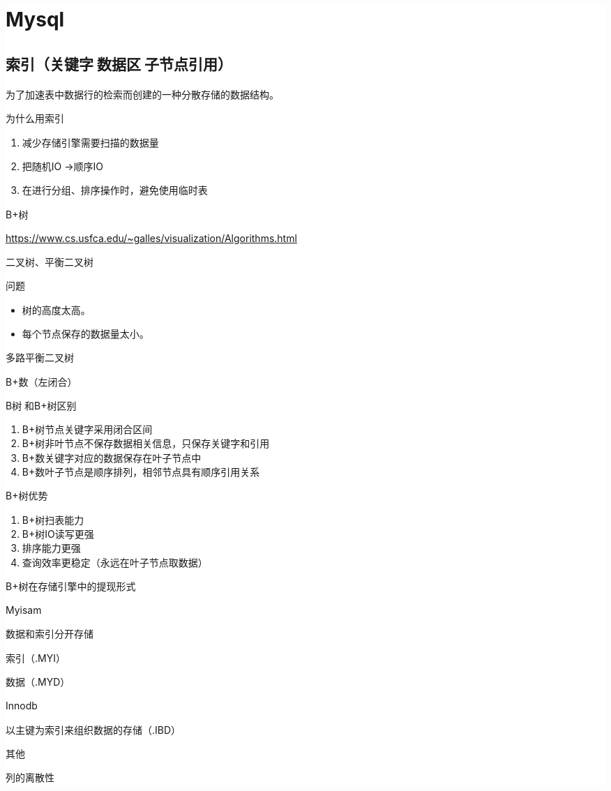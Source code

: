 # Mysql

## 索引（关键字 数据区 子节点引用）

为了加速表中数据行的检索而创建的一种分散存储的数据结构。

为什么用索引

1. 减少存储引擎需要扫描的数据量

2. 把随机IO ->顺序IO

3. 在进行分组、排序操作时，避免使用临时表

B+树

https://www.cs.usfca.edu/~galles/visualization/Algorithms.html

二叉树、平衡二叉树

问题

- 树的高度太高。

- 每个节点保存的数据量太小。

多路平衡二叉树

B+数（左闭合）

B树 和B+树区别

1. B+树节点关键字采用闭合区间
2. B+树非叶节点不保存数据相关信息，只保存关键字和引用
3. B+数关键字对应的数据保存在叶子节点中
4. B+数叶子节点是顺序排列，相邻节点具有顺序引用关系

B+树优势

1. B+树扫表能力
2. B+树IO读写更强
3. 排序能力更强
4. 查询效率更稳定（永远在叶子节点取数据）

B+树在存储引擎中的提现形式

Myisam

数据和索引分开存储

索引（.MYI）

数据（.MYD）

Innodb

以主键为索引来组织数据的存储（.IBD）

其他

列的离散性
